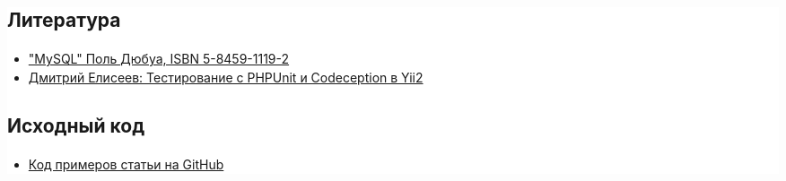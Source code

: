 ## Литература

- ["MySQL" Поль Дюбуа, ISBN 5-8459-1119-2](http://www.ozon.ru/context/detail/id/3059177/?partner=russianpenguin&from=bar)
- [Дмитрий Елисеев: Тестирование с PHPUnit и Codeception в Yii2](http://www.elisdn.ru/blog/78/yii2-codeception-testing)

## Исходный код

- [Код примеров статьи на GitHub](https://github.com/RussianPenguin/TDD_yii2_app/releases/tag/v0.0.3)

 


